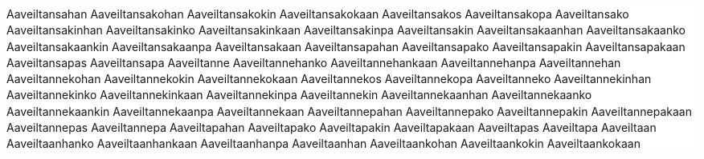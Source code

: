 Aaveiltansahan
Aaveiltansakohan
Aaveiltansakokin
Aaveiltansakokaan
Aaveiltansakos
Aaveiltansakopa
Aaveiltansako
Aaveiltansakinhan
Aaveiltansakinko
Aaveiltansakinkaan
Aaveiltansakinpa
Aaveiltansakin
Aaveiltansakaanhan
Aaveiltansakaanko
Aaveiltansakaankin
Aaveiltansakaanpa
Aaveiltansakaan
Aaveiltansapahan
Aaveiltansapako
Aaveiltansapakin
Aaveiltansapakaan
Aaveiltansapas
Aaveiltansapa
Aaveiltanne
Aaveiltannehanko
Aaveiltannehankaan
Aaveiltannehanpa
Aaveiltannehan
Aaveiltannekohan
Aaveiltannekokin
Aaveiltannekokaan
Aaveiltannekos
Aaveiltannekopa
Aaveiltanneko
Aaveiltannekinhan
Aaveiltannekinko
Aaveiltannekinkaan
Aaveiltannekinpa
Aaveiltannekin
Aaveiltannekaanhan
Aaveiltannekaanko
Aaveiltannekaankin
Aaveiltannekaanpa
Aaveiltannekaan
Aaveiltannepahan
Aaveiltannepako
Aaveiltannepakin
Aaveiltannepakaan
Aaveiltannepas
Aaveiltannepa
Aaveiltapahan
Aaveiltapako
Aaveiltapakin
Aaveiltapakaan
Aaveiltapas
Aaveiltapa
Aaveiltaan
Aaveiltaanhanko
Aaveiltaanhankaan
Aaveiltaanhanpa
Aaveiltaanhan
Aaveiltaankohan
Aaveiltaankokin
Aaveiltaankokaan